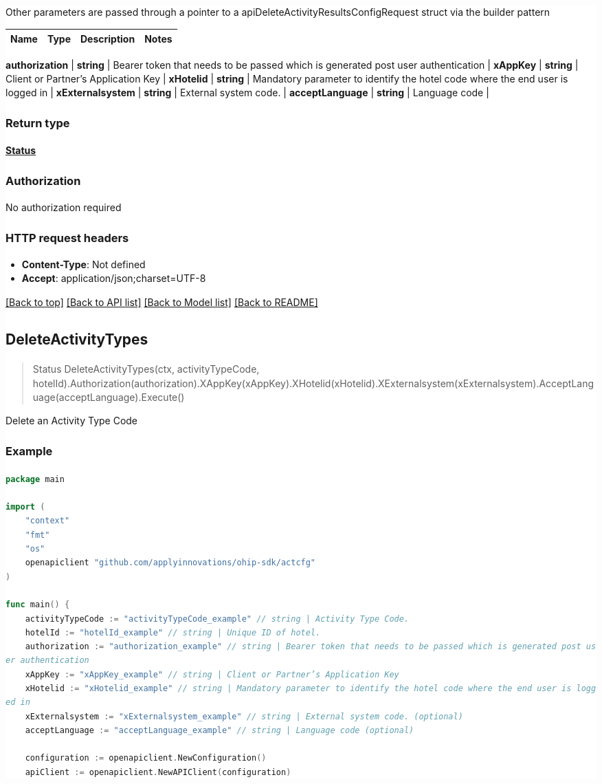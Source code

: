Other parameters are passed through a pointer to a apiDeleteActivityResultsConfigRequest struct via the builder pattern


Name | Type | Description  | Notes
------------- | ------------- | ------------- | -------------

 **authorization** | **string** | Bearer token that needs to be passed which is generated post user authentication | 
 **xAppKey** | **string** | Client or Partner’s Application Key | 
 **xHotelid** | **string** | Mandatory parameter to identify the hotel code where the end user is logged in | 
 **xExternalsystem** | **string** | External system code. | 
 **acceptLanguage** | **string** | Language code | 

### Return type

[**Status**](Status.md)

### Authorization

No authorization required

### HTTP request headers

- **Content-Type**: Not defined
- **Accept**: application/json;charset=UTF-8

[[Back to top]](#) [[Back to API list]](../README.md#documentation-for-api-endpoints)
[[Back to Model list]](../README.md#documentation-for-models)
[[Back to README]](../README.md)


## DeleteActivityTypes

> Status DeleteActivityTypes(ctx, activityTypeCode, hotelId).Authorization(authorization).XAppKey(xAppKey).XHotelid(xHotelid).XExternalsystem(xExternalsystem).AcceptLanguage(acceptLanguage).Execute()

Delete an Activity Type Code



### Example

```go
package main

import (
    "context"
    "fmt"
    "os"
    openapiclient "github.com/applyinnovations/ohip-sdk/actcfg"
)

func main() {
    activityTypeCode := "activityTypeCode_example" // string | Activity Type Code.
    hotelId := "hotelId_example" // string | Unique ID of hotel.
    authorization := "authorization_example" // string | Bearer token that needs to be passed which is generated post user authentication
    xAppKey := "xAppKey_example" // string | Client or Partner’s Application Key
    xHotelid := "xHotelid_example" // string | Mandatory parameter to identify the hotel code where the end user is logged in
    xExternalsystem := "xExternalsystem_example" // string | External system code. (optional)
    acceptLanguage := "acceptLanguage_example" // string | Language code (optional)

    configuration := openapiclient.NewConfiguration()
    apiClient := openapiclient.NewAPIClient(configuration)
```